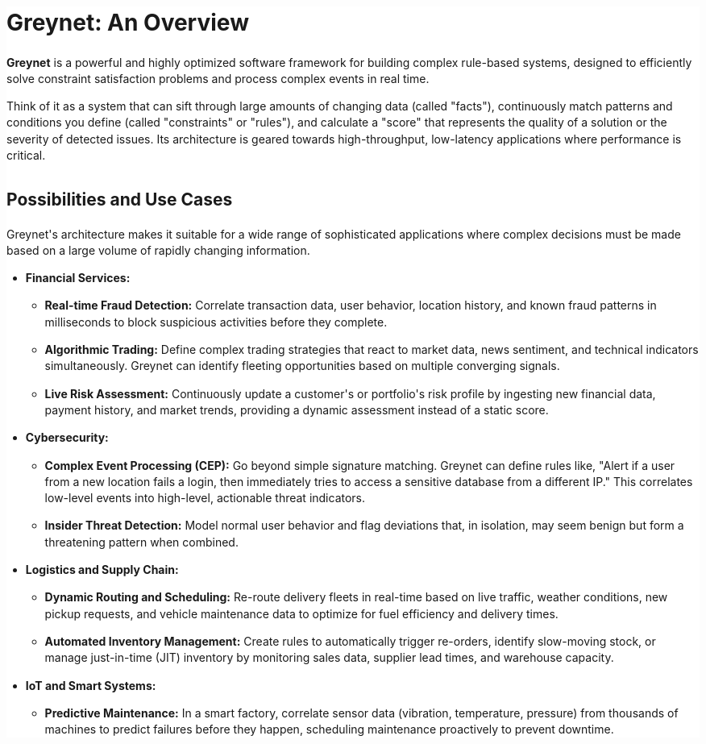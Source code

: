 ﻿
# Greynet: An Overview

**Greynet** is a powerful and highly optimized software framework for building complex rule-based systems, designed to efficiently solve constraint satisfaction problems and process complex events in real time.

Think of it as a system that can sift through large amounts of changing data (called "facts"), continuously match patterns and conditions you define (called "constraints" or "rules"), and calculate a "score" that represents the quality of a solution or the severity of detected issues. Its architecture is geared towards high-throughput, low-latency applications where performance is critical.

## Possibilities and Use Cases

Greynet's architecture makes it suitable for a wide range of sophisticated applications where complex decisions must be made based on a large volume of rapidly changing information.

-   **Financial Services:**
    
    -   **Real-time Fraud Detection:** Correlate transaction data, user behavior, location history, and known fraud patterns in milliseconds to block suspicious activities before they complete.
        
    -   **Algorithmic Trading:** Define complex trading strategies that react to market data, news sentiment, and technical indicators simultaneously. Greynet can identify fleeting opportunities based on multiple converging signals.
        
    -   **Live Risk Assessment:** Continuously update a customer's or portfolio's risk profile by ingesting new financial data, payment history, and market trends, providing a dynamic assessment instead of a static score.
        
-   **Cybersecurity:**
    
    -   **Complex Event Processing (CEP):** Go beyond simple signature matching. Greynet can define rules like, "Alert if a user from a new location fails a login, then immediately tries to access a sensitive database from a different IP." This correlates low-level events into high-level, actionable threat indicators.
        
    -   **Insider Threat Detection:** Model normal user behavior and flag deviations that, in isolation, may seem benign but form a threatening pattern when combined.
        
-   **Logistics and Supply Chain:**
    
    -   **Dynamic Routing and Scheduling:** Re-route delivery fleets in real-time based on live traffic, weather conditions, new pickup requests, and vehicle maintenance data to optimize for fuel efficiency and delivery times.
        
    -   **Automated Inventory Management:** Create rules to automatically trigger re-orders, identify slow-moving stock, or manage just-in-time (JIT) inventory by monitoring sales data, supplier lead times, and warehouse capacity.
        
-   **IoT and Smart Systems:**
    
    -   **Predictive Maintenance:** In a smart factory, correlate sensor data (vibration, temperature, pressure) from thousands of machines to predict failures before they happen, scheduling maintenance proactively to prevent downtime.
        